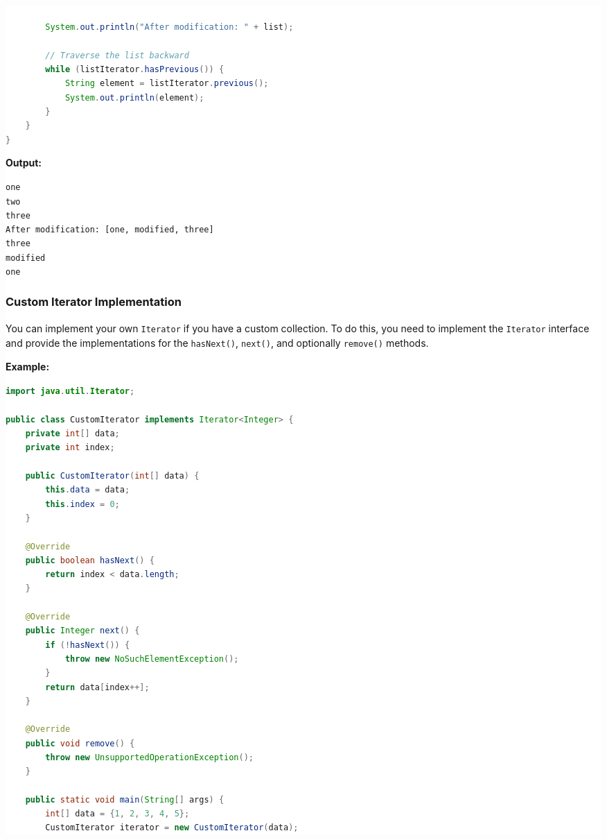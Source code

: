 ```java

        System.out.println("After modification: " + list);

        // Traverse the list backward
        while (listIterator.hasPrevious()) {
            String element = listIterator.previous();
            System.out.println(element);
        }
    }
}
```

**Output:**

```
one
two
three
After modification: [one, modified, three]
three
modified
one
```

### Custom Iterator Implementation

You can implement your own `Iterator` if you have a custom collection. To do this, you need to implement the `Iterator` interface and provide the implementations for the `hasNext()`, `next()`, and optionally `remove()` methods.

**Example:**

```java
import java.util.Iterator;

public class CustomIterator implements Iterator<Integer> {
    private int[] data;
    private int index;

    public CustomIterator(int[] data) {
        this.data = data;
        this.index = 0;
    }

    @Override
    public boolean hasNext() {
        return index < data.length;
    }

    @Override
    public Integer next() {
        if (!hasNext()) {
            throw new NoSuchElementException();
        }
        return data[index++];
    }

    @Override
    public void remove() {
        throw new UnsupportedOperationException();
    }

    public static void main(String[] args) {
        int[] data = {1, 2, 3, 4, 5};
        CustomIterator iterator = new CustomIterator(data);

```